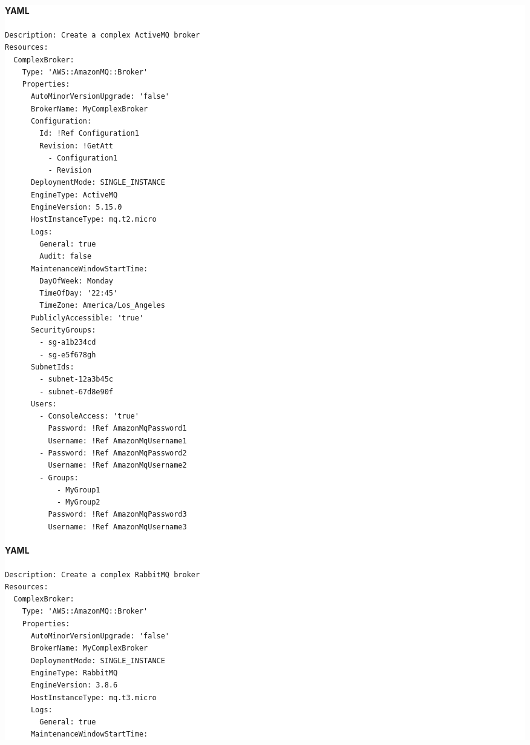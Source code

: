 #### YAML<a name="aws-resource-amazonmq-broker--examples--Complex_Amazon_MQ_Broker--yaml"></a>

```
Description: Create a complex ActiveMQ broker
Resources:
  ComplexBroker:
    Type: 'AWS::AmazonMQ::Broker'
    Properties:
      AutoMinorVersionUpgrade: 'false'
      BrokerName: MyComplexBroker
      Configuration:
        Id: !Ref Configuration1
        Revision: !GetAtt 
          - Configuration1
          - Revision
      DeploymentMode: SINGLE_INSTANCE
      EngineType: ActiveMQ
      EngineVersion: 5.15.0
      HostInstanceType: mq.t2.micro
      Logs:
        General: true
        Audit: false
      MaintenanceWindowStartTime:
        DayOfWeek: Monday
        TimeOfDay: '22:45'
        TimeZone: America/Los_Angeles
      PubliclyAccessible: 'true'
      SecurityGroups:
        - sg-a1b234cd
        - sg-e5f678gh
      SubnetIds:
        - subnet-12a3b45c
        - subnet-67d8e90f
      Users:
        - ConsoleAccess: 'true'
          Password: !Ref AmazonMqPassword1
          Username: !Ref AmazonMqUsername1
        - Password: !Ref AmazonMqPassword2
          Username: !Ref AmazonMqUsername2
        - Groups:
            - MyGroup1
            - MyGroup2
          Password: !Ref AmazonMqPassword3
          Username: !Ref AmazonMqUsername3
```

#### YAML<a name="aws-resource-amazonmq-broker--examples--Complex_Amazon_MQ_Broker--yaml"></a>

```
Description: Create a complex RabbitMQ broker
Resources:
  ComplexBroker:
    Type: 'AWS::AmazonMQ::Broker'
    Properties:
      AutoMinorVersionUpgrade: 'false'
      BrokerName: MyComplexBroker
      DeploymentMode: SINGLE_INSTANCE
      EngineType: RabbitMQ
      EngineVersion: 3.8.6
      HostInstanceType: mq.t3.micro
      Logs:
        General: true
      MaintenanceWindowStartTime:
```